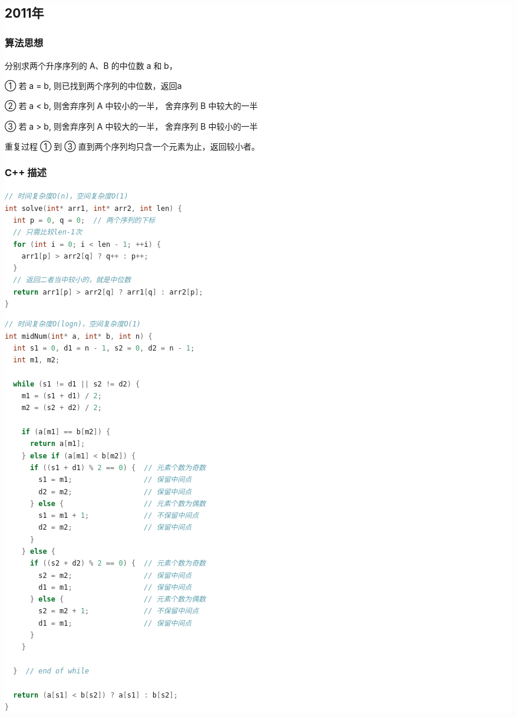 

## 2011年

### 算法思想

分别求两个升序序列的 A、B 的中位数 a 和 b，

① 若 a = b, 则已找到两个序列的中位数，返回a

② 若 a < b, 则舍弃序列 A 中较小的一半， 舍弃序列 B 中较大的一半

③ 若 a > b, 则舍弃序列 A 中较大的一半， 舍弃序列 B 中较小的一半 

重复过程 ① 到 ③ 直到两个序列均只含一个元素为止，返回较小者。

### C++ 描述

```cpp
// 时间复杂度O(n)，空间复杂度O(1)
int solve(int* arr1, int* arr2, int len) {
  int p = 0, q = 0;  // 两个序列的下标
  // 只需比较len-1次
  for (int i = 0; i < len - 1; ++i) {
    arr1[p] > arr2[q] ? q++ : p++;
  }
  // 返回二者当中较小的，就是中位数
  return arr1[p] > arr2[q] ? arr1[q] : arr2[p];
}
```



```cpp
// 时间复杂度O(logn)，空间复杂度O(1)
int midNum(int* a, int* b, int n) {
  int s1 = 0, d1 = n - 1, s2 = 0, d2 = n - 1;
  int m1, m2;

  while (s1 != d1 || s2 != d2) {
    m1 = (s1 + d1) / 2;
    m2 = (s2 + d2) / 2;

    if (a[m1] == b[m2]) {
      return a[m1];
    } else if (a[m1] < b[m2]) {
      if ((s1 + d1) % 2 == 0) {  // 元素个数为奇数
        s1 = m1;                 // 保留中间点
        d2 = m2;                 // 保留中间点
      } else {                   // 元素个数为偶数
        s1 = m1 + 1;             // 不保留中间点
        d2 = m2;                 // 保留中间点
      }
    } else {
      if ((s2 + d2) % 2 == 0) {  // 元素个数为奇数
        s2 = m2;                 // 保留中间点
        d1 = m1;                 // 保留中间点
      } else {                   // 元素个数为偶数
        s2 = m2 + 1;             // 不保留中间点
        d1 = m1;                 // 保留中间点
      }
    }

  }  // end of while

  return (a[s1] < b[s2]) ? a[s1] : b[s2];
}
```